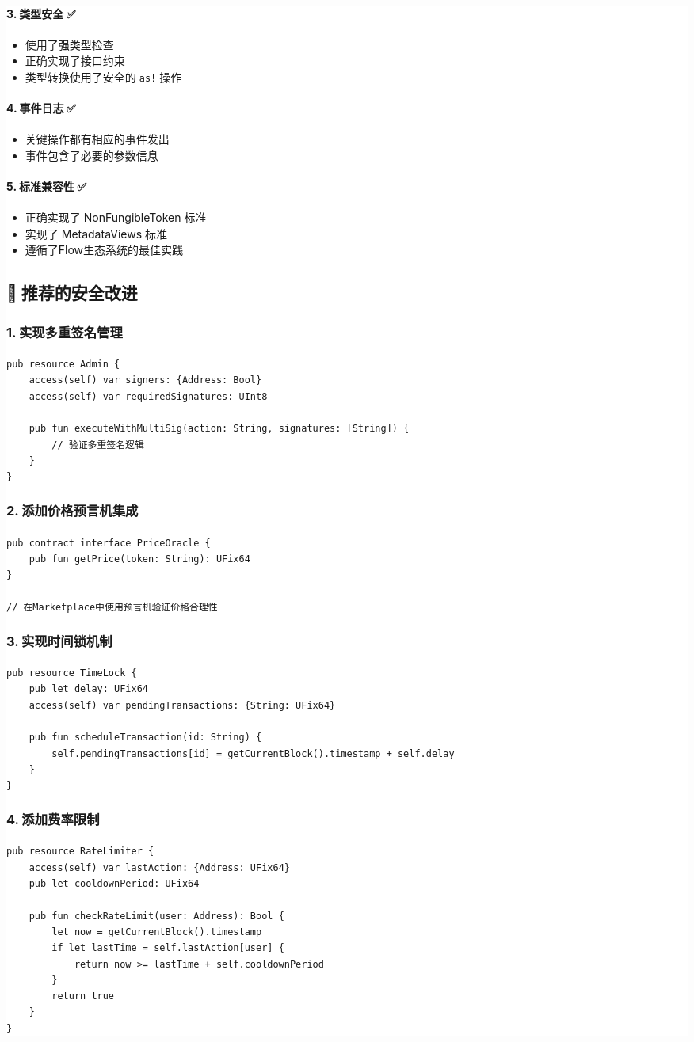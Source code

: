 #### 3. 类型安全 ✅
- 使用了强类型检查
- 正确实现了接口约束
- 类型转换使用了安全的 `as!` 操作

#### 4. 事件日志 ✅
- 关键操作都有相应的事件发出
- 事件包含了必要的参数信息

#### 5. 标准兼容性 ✅
- 正确实现了 NonFungibleToken 标准
- 实现了 MetadataViews 标准
- 遵循了Flow生态系统的最佳实践

## 🔧 推荐的安全改进

### 1. 实现多重签名管理
```cadence
pub resource Admin {
    access(self) var signers: {Address: Bool}
    access(self) var requiredSignatures: UInt8
    
    pub fun executeWithMultiSig(action: String, signatures: [String]) {
        // 验证多重签名逻辑
    }
}
```

### 2. 添加价格预言机集成
```cadence
pub contract interface PriceOracle {
    pub fun getPrice(token: String): UFix64
}

// 在Marketplace中使用预言机验证价格合理性
```

### 3. 实现时间锁机制
```cadence
pub resource TimeLock {
    pub let delay: UFix64
    access(self) var pendingTransactions: {String: UFix64}
    
    pub fun scheduleTransaction(id: String) {
        self.pendingTransactions[id] = getCurrentBlock().timestamp + self.delay
    }
}
```

### 4. 添加费率限制
```cadence
pub resource RateLimiter {
    access(self) var lastAction: {Address: UFix64}
    pub let cooldownPeriod: UFix64
    
    pub fun checkRateLimit(user: Address): Bool {
        let now = getCurrentBlock().timestamp
        if let lastTime = self.lastAction[user] {
            return now >= lastTime + self.cooldownPeriod
        }
        return true
    }
}
```
